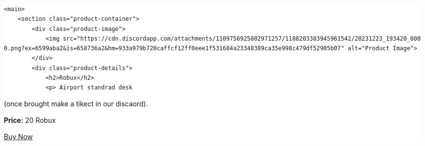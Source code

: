     <main>
        <section class="product-container">
            <div class="product-image">
                <img src="https://cdn.discordapp.com/attachments/1109756925802971257/1188203383945961542/20231223_193420_0000.png?ex=6599aba2&is=658736a2&hm=933a979b720caffcf12ff0eee1f531684a23348389ca35e998c479df52905b07" alt="Product Image">
            </div>
            <div class="product-details">
                <h2>Robux</h2>
                <p> Airport standrad desk
(once brought make a tikect in our discaord).</p>
                <p><strong>Price:</strong> 20 Robux</p>
                <a href="https://www.roblox.com/game-pass/676197711" target="_blank" class="buy-now-button">Buy Now</a>
            </div>
        </section>
    </main>
</body>
</html>
